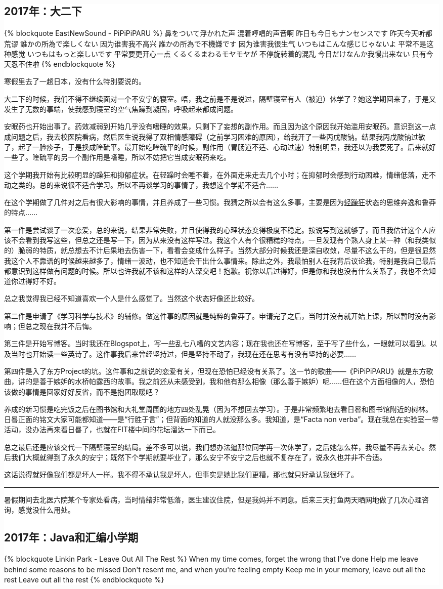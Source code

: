## 2017年：大二下

{% blockquote EastNewSound - PiPiPiPARU %}
鼻をついて浮かれた声 混着哼唱的声音啊
昨日も今日もナンセンスです 昨天今天听都荒谬
誰かの所為で楽しくない 因为谁害我不高兴
誰かの所為で不機嫌です 因为谁害我很生气
いつもはこんな感じじゃないよ 平常不是这种感觉
いつもはもっと楽しいです 平常要更开心一点
くるくるまわるモヤモヤが 不停旋转着的混乱
今日だけなんか我慢出来ない 只有今天忍不住啦
{% endblockquote %}

寒假里去了一趟日本，没有什么特别要说的。

大二下的时候，我们不得不继续面对一个不安宁的寝室。唔，我之前是不是说过，隔壁寝室有人（被迫）休学了？她这学期回来了，于是又发生了无数的事端，使我感到寝室的空气焦躁到凝固，呼吸起来都成问题。

安眠药也开始出事了。药效减弱到开始几乎没有嗜睡的效果，只剩下了妄想的副作用。而且因为这个原因我开始滥用安眠药。意识到这一点成问题之后，我去校医院看病，然后医生说我得了双相情感障碍（之前学习困难的原因），给我开了一些丙戊酸钠。结果我丙戊酸钠过敏了，起了一脸疹子，于是换成喹硫平。最开始吃喹硫平的时候，副作用（胃肠道不适、心动过速）特别明显，我还以为我要死了。后来就好一些了。喹硫平的另一个副作用是嗜睡，所以不妨把它当成安眠药来吃。

这个学期我开始有比较明显的躁狂和抑郁症状。在轻躁时会睡不着，在外面走来走去几个小时；在抑郁时会感到行动困难，情绪低落，走不动之类的。总的来说很不适合学习。所以不再谈学习的事情了，我想这个学期不适合……

在这个学期做了几件对之后有很大影响的事情，并且养成了一些习惯。我猜之所以会有这么多事，主要是因为[轻躁狂](https://zh.wikipedia.org/wiki/%E8%BD%BB%E5%BA%A6%E7%8B%82%E8%BA%81)状态的思维奔逸和鲁莽的特点……

第一件是尝试谈了一次恋爱，总的来说，结果非常失败，并且使得我的心理状态变得极度不稳定。按说写到这就够了，而且我估计这个人应该不会看到我写这些，但总之还是写一下，因为从来没有这样写过。我这个人有个很糟糕的特点，一旦发现有个熟人身上某一种（和我类似的）脆弱的特质，就总想去不计后果地去伤害一下，看看会变成什么样子。当然大部分时候我还是深自收敛，尽量不这么干的，但是很显然我这个人不靠谱的时候越来越多了，情绪一波动，也不知道会干出什么事情来。除此之外，我最怕别人在我背后议论我，特别是我自己最后都意识到这样做有问题的时候。所以也许我就不该和这样的人深交吧！抱歉。祝你以后过得好，但是你和我也没有什么关系了，我也不会知道你过得好不好。

总之我觉得我已经不知道喜欢一个人是什么感觉了。当然这个状态好像还比较好。

第二件是申请了《学习科学与技术》的辅修。做这件事的原因就是纯粹的鲁莽了。申请完了之后，当时并没有就开始上课，所以暂时没有影响；但总之现在我并不后悔。

第三件是开始写博客。当时我还在Blogspot上，写一些乱七八糟的文艺内容；现在我也还在写博客，至于写了些什么，一眼就可以看到。以及当时也开始读一些英诗了。这件事我后来曾经坚持过，但是坚持不动了，我现在还在思考有没有坚持的必要……

第四件是入了东方Project的坑。这件事和之前说的恋爱有关，但现在恐怕已经没有关系了。这一节的歌曲——《PiPiPiPARU》就是东方歌曲，讲的是善于嫉妒的水桥帕露西的故事。我之前还从未感受到，我和他有那么相像（那么善于嫉妒）呢……但在这个方面相像的人，恐怕该做的事情是回家好好反省，而不是抱团取暖吧？

养成的新习惯是吃完饭之后在图书馆和大礼堂周围的地方四处乱晃（因为不想回去学习）。于是非常频繁地去看日晷和图书馆附近的树林。日晷正面的铭文大家可能都知道——是“行胜于言”；但背面的知道的人就没那么多。我知道，是“Facta non verba”。现在我总在实验室一带活动，没办法再来看日晷了，也就在FIT楼中间的花坛溜达一下而已。

总之最后还是应该交代一下隔壁寝室的结局。差不多可以说，我们想办法逼那位同学再一次休学了，之后她怎么样，我尽量不再去关心。然后我们大概就得到了永久的安宁；既然下个学期就要毕业了，那么安宁不安宁之后也就不复存在了，说永久也并非不合适。

这话说得就好像我们都是坏人一样。我不得不承认我是坏人，但事实是她比我们更糟，那也就只好承认我很坏了。

---

暑假期间去北医六院某个专家处看病，当时情绪非常低落，医生建议住院，但是我妈并不同意。后来三天打鱼两天晒网地做了几次心理咨询，感觉没什么用处。

## 2017年：Java和汇编小学期

{% blockquote Linkin Park - Leave Out All The Rest %}
When my time comes, forget the wrong that I've done
Help me leave behind some reasons to be missed
Don't resent me, and when you're feeling empty
Keep me in your memory, leave out all the rest
Leave out all the rest
{% endblockquote %}
